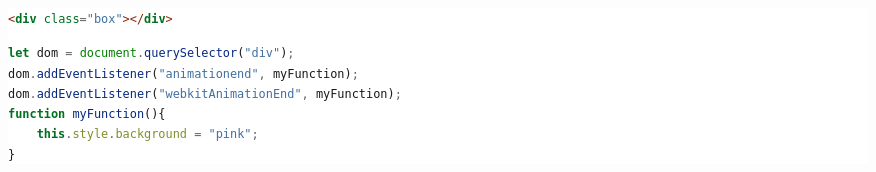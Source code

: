 ```html
<div class="box"></div>
```

```js
let dom = document.querySelector("div");
dom.addEventListener("animationend", myFunction);
dom.addEventListener("webkitAnimationEnd", myFunction);
function myFunction(){
    this.style.background = "pink";
}
```


